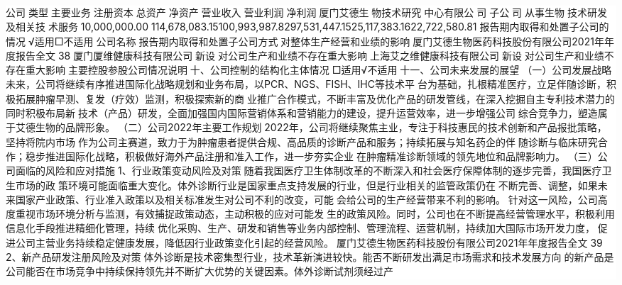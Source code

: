 公司
类型
主要业务
注册资本
总资产
净资产
营业收入
营业利润
净利润
厦门艾德生
物技术研究
中心有限公
司
子公
司
从事生物
技术研发
及相关技
术服务
10,000,000.00
114,678,083.15100,993,987.8297,531,447.1525,117,383.1622,722,580.81
报告期内取得和处置子公司的情况
√适用□不适用
公司名称
报告期内取得和处置子公司方式
对整体生产经营和业绩的影响
厦门艾德生物医药科技股份有限公司2021年年度报告全文
38
厦门厦维健康科技有限公司
新设
对公司生产和业绩不存在重大影响
上海艾之维健康科技有限公司
新设
对公司生产和业绩不存在重大影响
主要控股参股公司情况说明
十、公司控制的结构化主体情况
□适用√不适用
十一、公司未来发展的展望
（一）公司发展战略
未来，公司将继续有序推进国际化战略规划和业务布局，以PCR、NGS、FISH、IHC等技术平
台为基础，扎根精准医疗，立足伴随诊断，积极拓展肿瘤早测、复发（疗效）监测，积极探索新的商
业推广合作模式，不断丰富及优化产品的研发管线，在深入挖掘自主专利技术潜力的同时积极布局新
技术（产品）研发，全面加强国内国际营销体系和营销能力的建设，提升运营效率，进一步增强公司
综合竞争力，塑造属于艾德生物的品牌形象。
（二）公司2022年主要工作规划
2022年，公司将继续聚焦主业，专注于科技惠民的技术创新和产品报批策略，坚持将院内市场
作为公司主赛道，致力于为肿瘤患者提供合规、高品质的诊断产品和服务；持续拓展与知名药企的伴
随诊断与临床研究合作；稳步推进国际化战略，积极做好海外产品注册和准入工作，进一步夯实企业
在肿瘤精准诊断领域的领先地位和品牌影响力。
（三）公司面临的风险和应对措施
1、行业政策变动风险及对策
随着我国医疗卫生体制改革的不断深入和社会医疗保障体制的逐步完善，我国医疗卫生市场的政
策环境可能面临重大变化。体外诊断行业是国家重点支持发展的行业，但是行业相关的监管政策仍在
不断完善、调整，如果未来国家产业政策、行业准入政策以及相关标准发生对公司不利的改变，可能
会给公司的生产经营带来不利的影响。
针对这一风险，公司高度重视市场环境分析与监测，有效捕捉政策动态，主动积极的应对可能发
生的政策风险。同时，公司也在不断提高经营管理水平，积极利用信息化手段推进精细化管理，持续
优化采购、生产、研发和销售等业务内部控制、管理流程、运营机制，持续加大国际市场开发力度，
促进公司主营业务持续稳定健康发展，降低因行业政策变化引起的经营风险。
厦门艾德生物医药科技股份有限公司2021年年度报告全文
39
2、新产品研发注册风险及对策
体外诊断是技术密集型行业，技术革新演进较快。能否不断研发出满足市场需求和技术发展方向
的新产品是公司能否在市场竞争中持续保持领先并不断扩大优势的关键因素。体外诊断试剂须经过产